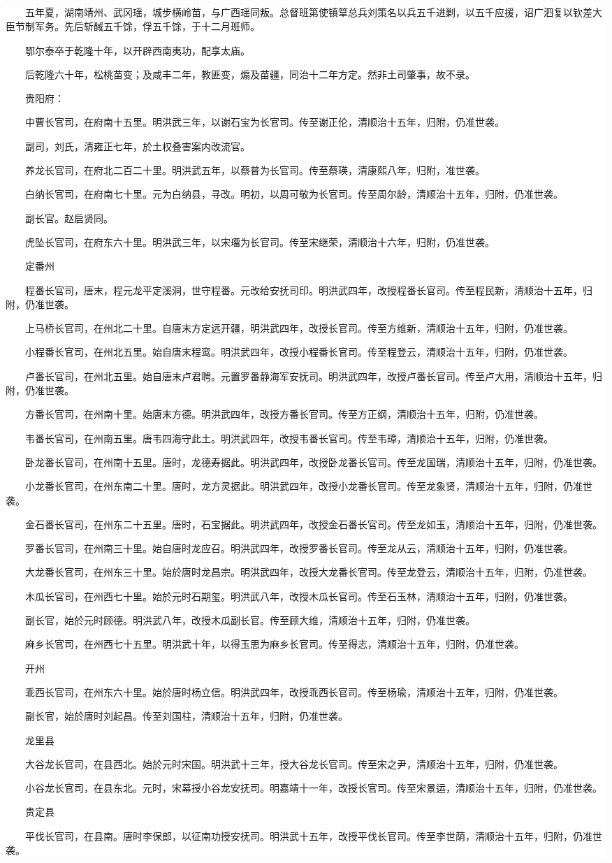 　　五年夏，湖南靖州、武冈瑶，城步横岭苗，与广西瑶同叛。总督班第使镇筸总兵刘策名以兵五千进剿，以五千应援，诏广泗复以钦差大臣节制军务。先后斩馘五千馀，俘五千馀，于十二月班师。

　　鄂尔泰卒于乾隆十年，以开辟西南夷功，配享太庙。

　　后乾隆六十年，松桃苗变；及咸丰二年，教匪变，煽及苗疆，同治十二年方定。然非土司肇事，故不录。

　　贵阳府：

　　中曹长官司，在府南十五里。明洪武三年，以谢石宝为长官司。传至谢正伦，清顺治十五年，归附，仍准世袭。

　　副司，刘氏，清雍正七年，於土权叠害案内改流官。

　　养龙长官司，在府北二百二十里。明洪武五年，以蔡普为长官司。传至蔡瑛，清康熙八年，归附，准世袭。

　　白纳长官司，在府南七十里。元为白纳县，寻改。明初，以周可敬为长官司。传至周尔龄，清顺治十五年，归附，仍准世袭。

　　副长官。赵启贤同。

　　虎坠长官司，在府东六十里。明洪武三年，以宋璢为长官司。传至宋继荣，清顺治十六年，归附，仍准世袭。

　　定番州

　　程番长官司，唐末，程元龙平定溪洞，世守程番。元改给安抚司印。明洪武四年，改授程番长官司。传至程民新，清顺治十五年，归附，仍准世袭。

　　上马桥长官司，在州北二十里。自唐末方定远开疆，明洪武四年，改授长官司。传至方维新，清顺治十五年，归附，仍准世袭。

　　小程番长官司，在州北五里。始自唐末程鸾。明洪武四年，改授小程番长官司。传至程登云，清顺治十五年，归附，仍准世袭。

　　卢番长官司，在州北五里。始自唐末卢君聘。元置罗番静海军安抚司。明洪武四年，改授卢番长官司。传至卢大用，清顺治十五年，归附，仍准世袭。

　　方番长官司，在州南十里。始唐末方德。明洪武四年，改授方番长官司。传至方正纲，清顺治十五年，归附，仍准世袭。

　　韦番长官司，在州南五里。唐韦四海守此土。明洪武四年，改授韦番长官司。传至韦璋，清顺治十五年，归附，仍准世袭。

　　卧龙番长官司，在州南十五里。唐时，龙德寿据此。明洪武四年，改授卧龙番长官司。传至龙国瑞，清顺治十五年，归附，仍准世袭。

　　小龙番长官司，在州东南二十里。唐时，龙方灵据此。明洪武四年，改授小龙番长官司。传至龙象贤，清顺治十五年，归附，仍准世袭。

　　金石番长官司，在州东二十五里。唐时，石宝据此。明洪武四年，改授金石番长官司。传至龙如玉，清顺治十五年，归附，仍准世袭。

　　罗番长官司，在州南三十里。始自唐时龙应召。明洪武四年，改授罗番长官司。传至龙从云，清顺治十五年，归附，仍准世袭。

　　大龙番长官司，在州东三十里。始於唐时龙昌宗。明洪武四年，改授大龙番长官司。传至龙登云，清顺治十五年，归附，仍准世袭。

　　木瓜长官司，在州西七十里。始於元时石期玺。明洪武八年，改授木瓜长官司。传至石玉林，清顺治十五年，归附，仍准世袭。

　　副长官，始於元时顾德。明洪武八年，改授木瓜副长官。传至顾大维，清顺治十五年，归附，仍准世袭。

　　麻乡长官司，在州西七十五里。明洪武十年，以得玉思为麻乡长官司。传至得志，清顺治十五年，归附，仍准世袭。

　　开州

　　乖西长官司，在州东六十里。始於唐时杨立信。明洪武四年，改授乖西长官司。传至杨瑜，清顺治十五年，归附，仍准世袭。

　　副长官，始於唐时刘起昌。传至刘国柱，清顺治十五年，归附，仍准世袭。

　　龙里县

　　大谷龙长官司，在县西北。始於元时宋国。明洪武十三年，授大谷龙长官司。传至宋之尹，清顺治十五年，归附，仍准世袭。

　　小谷龙长官司，在县东北。元时，宋幕授小谷龙安抚司。明嘉靖十一年，改授长官司。传至宋景运，清顺治十五年，归附，仍准世袭。

　　贵定县

　　平伐长官司，在县南。唐时李保郎，以征南功授安抚司。明洪武十五年，改授平伐长官司。传至李世荫，清顺治十五年，归附，仍准世袭。
